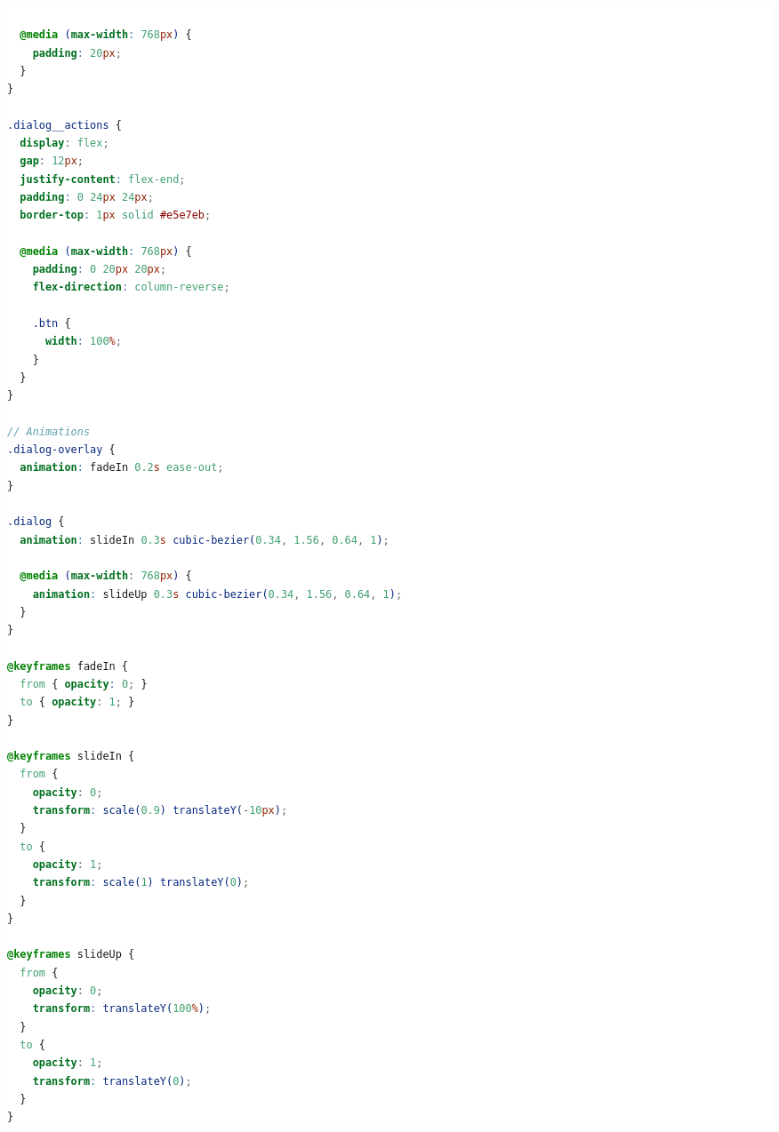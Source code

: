 ```scss
  
  @media (max-width: 768px) {
    padding: 20px;
  }
}

.dialog__actions {
  display: flex;
  gap: 12px;
  justify-content: flex-end;
  padding: 0 24px 24px;
  border-top: 1px solid #e5e7eb;
  
  @media (max-width: 768px) {
    padding: 0 20px 20px;
    flex-direction: column-reverse;
    
    .btn {
      width: 100%;
    }
  }
}

// Animations
.dialog-overlay {
  animation: fadeIn 0.2s ease-out;
}

.dialog {
  animation: slideIn 0.3s cubic-bezier(0.34, 1.56, 0.64, 1);
  
  @media (max-width: 768px) {
    animation: slideUp 0.3s cubic-bezier(0.34, 1.56, 0.64, 1);
  }
}

@keyframes fadeIn {
  from { opacity: 0; }
  to { opacity: 1; }
}

@keyframes slideIn {
  from {
    opacity: 0;
    transform: scale(0.9) translateY(-10px);
  }
  to {
    opacity: 1;
    transform: scale(1) translateY(0);
  }
}

@keyframes slideUp {
  from {
    opacity: 0;
    transform: translateY(100%);
  }
  to {
    opacity: 1;
    transform: translateY(0);
  }
}

```
